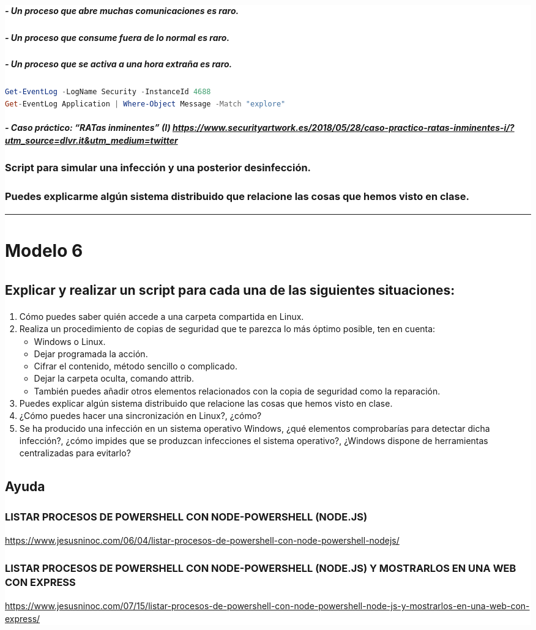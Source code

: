   ```PowerShell
  ```
 ##### - Un proceso que abre muchas comunicaciones es raro.
 ##### - Un proceso que consume fuera de lo normal es raro.
 ##### - Un proceso que se activa a una hora extraña es raro.
  ```PowerShell
  Get-EventLog -LogName Security -InstanceId 4688
  Get-EventLog Application | Where-Object Message -Match "explore" 
  ```
 ##### - Caso práctico: “RATas inminentes” (I) https://www.securityartwork.es/2018/05/28/caso-practico-ratas-inminentes-i/?utm_source=dlvr.it&utm_medium=twitter
### Script para simular una infección y una posterior desinfección.
### Puedes explicarme algún sistema distribuido que relacione las cosas que hemos visto en clase.

-----------------

# Modelo 6


## Explicar y realizar un script para cada una de las siguientes situaciones:

1. Cómo puedes saber quién accede a una carpeta compartida en Linux.
2. Realiza un procedimiento de copias de seguridad que te parezca lo más óptimo posible, ten en cuenta:
    - Windows o Linux.
    - Dejar programada la acción.
    - Cifrar el contenido, método sencillo o complicado.
    - Dejar la carpeta oculta, comando attrib.
    - También puedes añadir otros elementos relacionados con la copia de seguridad como la reparación.
3. Puedes explicar algún sistema distribuido que relacione las cosas que hemos visto en clase.
4. ¿Cómo puedes hacer una sincronización en Linux?, ¿cómo?
5. Se ha producido una infección en un sistema operativo Windows, ¿qué elementos comprobarías para detectar dicha infección?, ¿cómo impides que se produzcan infecciones el sistema operativo?, ¿Windows dispone de herramientas centralizadas para evitarlo?

## Ayuda
### LISTAR PROCESOS DE POWERSHELL CON NODE-POWERSHELL (NODE.JS)
https://www.jesusninoc.com/06/04/listar-procesos-de-powershell-con-node-powershell-nodejs/

### LISTAR PROCESOS DE POWERSHELL CON NODE-POWERSHELL (NODE.JS) Y MOSTRARLOS EN UNA WEB CON EXPRESS
https://www.jesusninoc.com/07/15/listar-procesos-de-powershell-con-node-powershell-node-js-y-mostrarlos-en-una-web-con-express/

